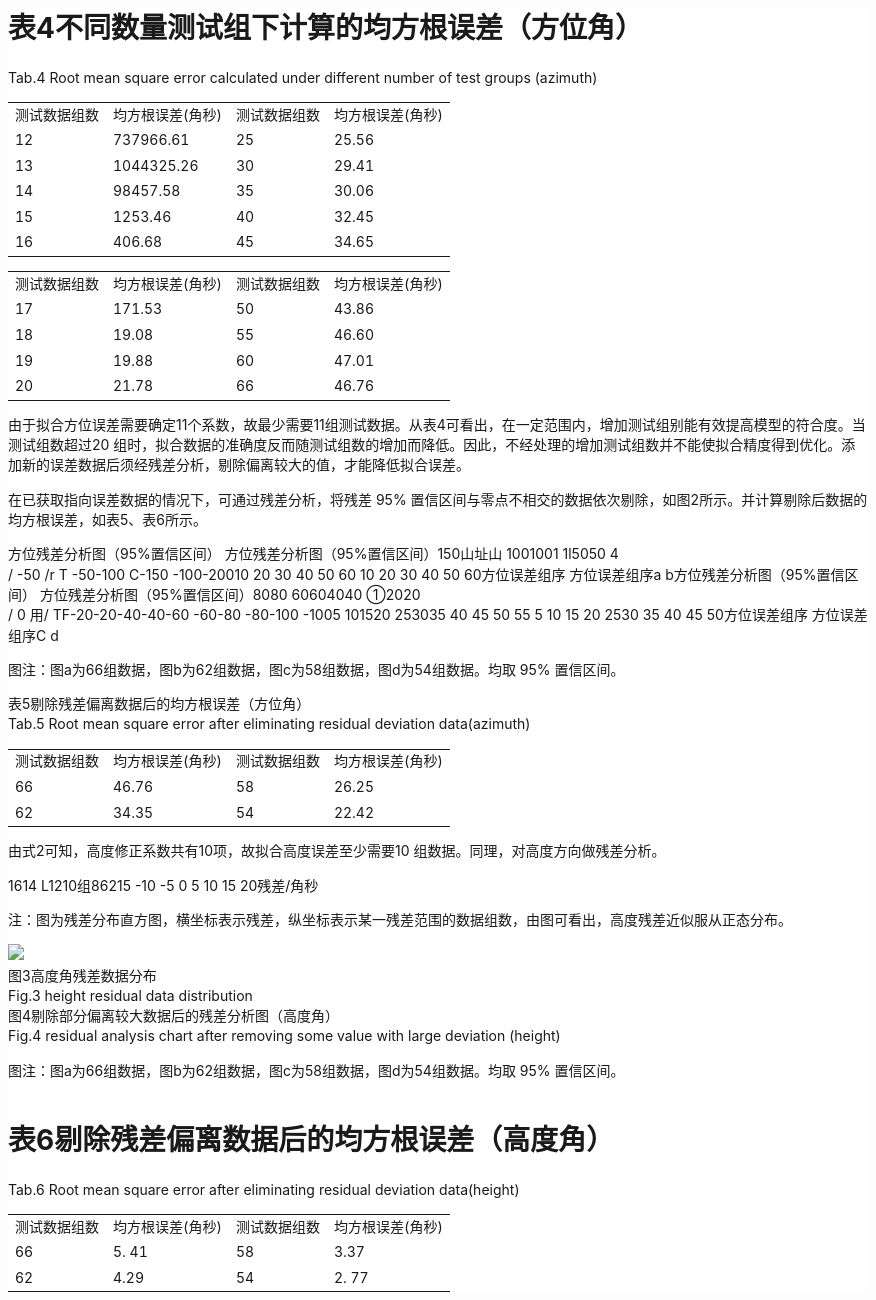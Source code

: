 # 表4不同数量测试组下计算的均方根误差（方位角）

Tab.4 Root mean square error calculated under different number of test groups (azimuth)   

<html><body><table><tr><td>测试数据组数</td><td>均方根误差(角秒)</td><td>测试数据组数</td><td>均方根误差(角秒)</td></tr><tr><td>12</td><td>737966.61</td><td>25</td><td>25.56</td></tr><tr><td>13</td><td>1044325.26</td><td>30</td><td>29.41</td></tr><tr><td>14</td><td>98457.58</td><td>35</td><td>30.06</td></tr><tr><td>15</td><td>1253.46</td><td>40</td><td>32.45</td></tr><tr><td>16</td><td>406.68</td><td>45</td><td>34.65</td></tr></table></body></html>

<html><body><table><tr><td>测试数据组数</td><td>均方根误差(角秒)</td><td>测试数据组数</td><td>均方根误差(角秒)</td></tr><tr><td>17</td><td>171.53</td><td>50</td><td>43.86</td></tr><tr><td>18</td><td>19.08</td><td>55</td><td>46.60</td></tr><tr><td>19</td><td>19.88</td><td>60</td><td>47.01</td></tr><tr><td>20</td><td>21.78</td><td>66</td><td>46.76</td></tr></table></body></html>

由于拟合方位误差需要确定11个系数，故最少需要11组测试数据。从表4可看出，在一定范围内，增加测试组别能有效提高模型的符合度。当测试组数超过20 组时，拟合数据的准确度反而随测试组数的增加而降低。因此，不经处理的增加测试组数并不能使拟合精度得到优化。添加新的误差数据后须经残差分析，剔除偏离较大的值，才能降低拟合误差。

在已获取指向误差数据的情况下，可通过残差分析，将残差 $9 5 \%$ 置信区间与零点不相交的数据依次剔除，如图2所示。并计算剔除后数据的均方根误差，如表5、表6所示。

方位残差分析图（95%置信区间） 方位残差分析图（95%置信区间）150山址山 1001001 1l5050 4  
/ -50 /r T -50-100 C-150 -100-20010 20 30 40 50 60 10 20 30 40 50 60方位误差组序 方位误差组序a b方位残差分析图（95%置信区间） 方位残差分析图（95%置信区间）8080 60604040 ①2020  
/ 0 用/ TF-20-20-40-40-60 -60-80 -80-100 -1005 101520 253035 40 45 50 55 5 10 15 20 2530 35 40 45 50方位误差组序 方位误差组序C d

图注：图a为66组数据，图b为62组数据，图c为58组数据，图d为54组数据。均取 $9 5 \%$ 置信区间。

表5剔除残差偏离数据后的均方根误差（方位角）  
Tab.5 Root mean square error after eliminating residual deviation data(azimuth)   

<html><body><table><tr><td>测试数据组数</td><td>均方根误差(角秒)</td><td>测试数据组数</td><td>均方根误差(角秒)</td></tr><tr><td>66</td><td>46.76</td><td>58</td><td>26.25</td></tr><tr><td>62</td><td>34.35</td><td>54</td><td>22.42</td></tr></table></body></html>

由式2可知，高度修正系数共有10项，故拟合高度误差至少需要10 组数据。同理，对高度方向做残差分析。

1614 L1210组86215 -10 -5 0 5 10 15 20残差/角秒

注：图为残差分布直方图，横坐标表示残差，纵坐标表示某一残差范围的数据组数，由图可看出，高度残差近似服从正态分布。

![](images/a63bc3d0c83d04aec99100be74b9ca66331bc35e15ba3f0a05168eda4519f0e2.jpg)  
图3高度角残差数据分布  
Fig.3 height residual data distribution   
图4剔除部分偏离较大数据后的残差分析图（高度角）  
Fig.4 residual analysis chart after removing some value with large deviation (height)

图注：图a为66组数据，图b为62组数据，图c为58组数据，图d为54组数据。均取 $9 5 \%$ 置信区间。

# 表6剔除残差偏离数据后的均方根误差（高度角）

Tab.6 Root mean square error after eliminating residual deviation data(height)   

<html><body><table><tr><td>测试数据组数</td><td>均方根误差(角秒)</td><td>测试数据组数</td><td>均方根误差(角秒)</td></tr><tr><td>66</td><td>5. 41</td><td>58</td><td>3.37</td></tr><tr><td>62</td><td>4.29</td><td>54</td><td>2. 77</td></tr></table></body></html>

